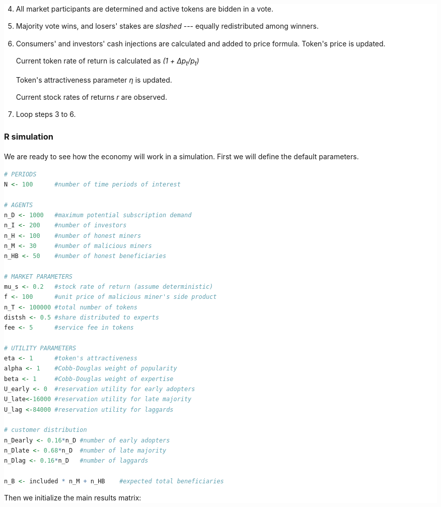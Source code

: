 4. All market participants are determined and active tokens are bidden in a vote. 
  
5. Majority vote wins, and losers' stakes are _slashed_ --- equally redistributed among winners.

6. Consumers' and investors' cash injections are calculated and added to price formula. Token's price is updated.

    Current token rate of return is calculated as _(1 + &Delta;p<sub>t</sub>/p<sub>t</sub>)_

    Token's attractiveness parameter _&eta;_ is updated. 

    Current stock rates of returns _r_ are observed.

7. Loop steps 3 to 6.


### R simulation

We are ready to see how the economy will work in a simulation. First we will define the default parameters. 
```R
# PERIODS
N <- 100      #number of time periods of interest

# AGENTS
n_D <- 1000   #maximum potential subscription demand
n_I <- 200    #number of investors
n_H <- 100    #number of honest miners
n_M <- 30     #number of malicious miners
n_HB <- 50    #number of honest beneficiaries

# MARKET PARAMETERS
mu_s <- 0.2   #stock rate of return (assume deterministic)
f <- 100      #unit price of malicious miner's side product
n_T <- 100000 #total number of tokens
distsh <- 0.5 #share distributed to experts
fee <- 5      #service fee in tokens

# UTILITY PARAMETERS
eta <- 1      #token's attractiveness
alpha <- 1    #Cobb-Douglas weight of popularity
beta <- 1     #Cobb-Douglas weight of expertise
U_early <- 0  #reservation utility for early adopters
U_late<-16000 #reservation utility for late majority
U_lag <-84000 #reservation utility for laggards

# customer distribution
n_Dearly <- 0.16*n_D #number of early adopters
n_Dlate <- 0.68*n_D  #number of late majority
n_Dlag <- 0.16*n_D   #number of laggards

n_B <- included * n_M + n_HB    #expected total beneficiaries
```

Then we initialize the main results matrix:
